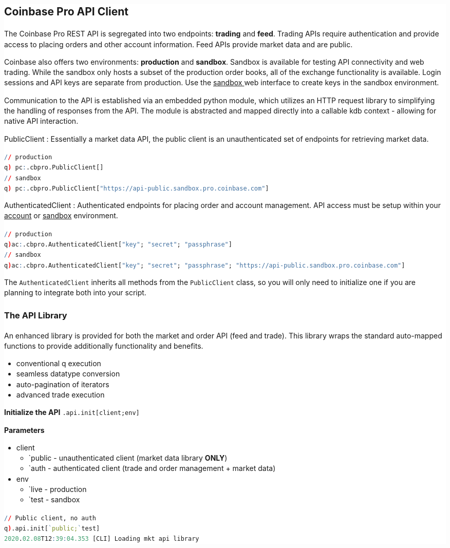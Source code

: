 ## Coinbase Pro API Client
The Coinbase Pro REST API is segregated into two endpoints: **trading** and **feed**. Trading APIs require authentication and provide access to placing orders and other account information. Feed APIs provide market data and are public. 

Coinbase also offers two environments: **production** and **sandbox**. 
Sandbox is available for testing API connectivity and web trading. While the sandbox only hosts a subset of the production order books, all of the exchange functionality is available. Login sessions and API keys are separate from production. Use the [sandbox ](https://public.sandbox.pro.coinbase.com/)web interface to create keys in the sandbox environment.

Communication to the API is established via an embedded python module, which utilizes an HTTP request library to simplifying the handling of responses from the API. The module is abstracted and mapped directly into a callable kdb context - allowing for native API interaction.

PublicClient
: Essentially a market data API, the public client is an unauthenticated set of endpoints for retrieving market data. 
```q
// production
q) pc:.cbpro.PublicClient[]
// sandbox
q) pc:.cbpro.PublicClient["https://api-public.sandbox.pro.coinbase.com"]
```

AuthenticatedClient
: Authenticated endpoints for placing order and account management. API access must be setup within your [account](https://www.pro.coinbase.com/profile/api) or [sandbox](https://public.sandbox.pro.coinbase.com/profile/api) environment. 

```q
// production
q)ac:.cbpro.AuthenticatedClient["key"; "secret"; "passphrase"]
// sandbox
q)ac:.cbpro.AuthenticatedClient["key"; "secret"; "passphrase"; "https://api-public.sandbox.pro.coinbase.com"]
```
The `AuthenticatedClient` inherits all methods from the `PublicClient` class, so you will only need to initialize one if you are planning to integrate both into your script. 

### The API Library
An enhanced library is provided for both the market and order API (feed and trade). This library wraps the standard auto-mapped functions to provide additionally functionality and benefits.
- conventional q execution
- seamless datatype conversion
- auto-pagination of iterators
- advanced trade execution

**Initialize the API**
```.api.init[client;env]```

**Parameters**
- client
	- `public - unauthenticated client (market data library **ONLY**)
	- `auth - authenticated client (trade and order management + market data)
- env
	-	`live - production
	-	`test - sandbox

```q
// Public client, no auth
q).api.init[`public;`test]
2020.02.08T12:39:04.353 [CLI] Loading mkt api library
```
